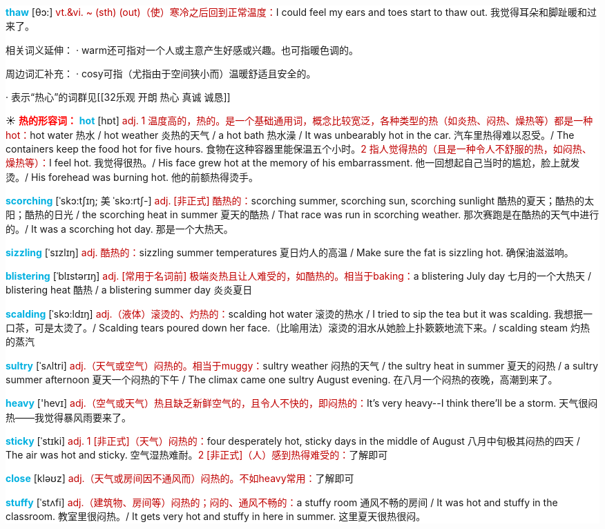 <font color="sky blue">**thaw**</font> [θɔ:]
<font color="#c00000">vt.&vi. ~ (sth) (out)（使）寒冷之后回到正常温度：</font>I could feel my ears and toes start to thaw out. 我觉得耳朵和脚趾暖和过来了。

相关词义延伸：
· warm还可指对一个人或主意产生好感或兴趣。也可指暖色调的。

周边词汇补充：
· cosy可指（尤指由于空间狭小而）温暖舒适且安全的。

· 表示“热心”的词群见[[32乐观 开朗 热心 真诚 诚恳]]

☀ <font color="red">**热的形容词：**</font>
<font color="sky blue">**hot**</font> [hɒt] 
<font color="#c00000">adj. 1 温度高的，热的。是一个基础通用词，概念比较宽泛，各种类型的热（如炎热、闷热、燥热等）都是一种hot：</font>hot water 热水 / hot weather 炎热的天气 / a hot bath 热水澡 / It was unbearably hot in the car. 汽车里热得难以忍受。/ The containers keep the food hot for five hours. 食物在这种容器里能保温五个小时。<font color="#c00000">2 指人觉得热的（且是一种令人不舒服的热，如闷热、燥热等）：</font>I feel hot. 我觉得很热。/ His face grew hot at the memory of his embarrassment. 他一回想起自己当时的尴尬，脸上就发烫。/ His forehead was burning hot. 他的前额热得烫手。
           
<font color="sky blue">**scorching**</font> [ˈskɔ:tʃɪŋ; 美 ˈskɔ:rtʃ-]
<font color="#c00000">adj. [非正式] 酷热的：</font>scorching summer, scorching sun, scorching sunlight 酷热的夏天；酷热的太阳；酷热的日光 / the scorching heat in summer 夏天的酷热 / That race was run in scorching weather. 那次赛跑是在酷热的天气中进行的。/ It was a scorching hot day. 那是一个大热天。
           
<font color="sky blue">**sizzling**</font> [ˈsɪzlɪŋ]
<font color="#c00000">adj. 酷热的：</font>sizzling summer temperatures 夏日灼人的高温 / Make sure the fat is sizzling hot. 确保油滋滋响。
           
<font color="sky blue">**blistering**</font> [ˈblɪstərɪŋ]
<font color="#c00000">adj. [常用于名词前] 极端炎热且让人难受的，如酷热的。相当于baking：</font>a blistering July day 七月的一个大热天 / blistering heat 酷热 / a blistering summer day 炎炎夏日
           
<font color="sky blue">**scalding**</font> [ˈskɔ:ldɪŋ]
<font color="#c00000">adj.（液体）滚烫的、灼热的：</font>scalding hot water 滚烫的热水 / I tried to sip the tea but it was scalding. 我想抿一口茶，可是太烫了。/ Scalding tears poured down her face.（比喻用法）滚烫的泪水从她脸上扑簌簌地流下来。/ scalding steam 灼热的蒸汽

<font color="sky blue">**sultry**</font> [ˈsʌltri]
<font color="#c00000">adj.（天气或空气）闷热的。相当于muggy：</font>sultry weather 闷热的天气 / the sultry heat in summer 夏天的闷热 / a sultry summer afternoon 夏天一个闷热的下午 / The climax came one sultry August evening. 在八月一个闷热的夜晚，高潮到来了。

<font color="sky blue">**heavy**</font> ['hevɪ] 
<font color="#c00000">adj.（空气或天气）热且缺乏新鲜空气的，且令人不快的，即闷热的：</font>It’s very heavy--I think there’ll be a storm. 天气很闷热——我觉得暴风雨要来了。
           
<font color="sky blue">**sticky**</font> [ˈstɪki]
<font color="#c00000">adj. 1 [非正式]（天气）闷热的：</font>four desperately hot, sticky days in the middle of August 八月中旬极其闷热的四天 / The air was hot and sticky. 空气湿热难耐。<font color="#c00000">2 [非正式]（人）感到热得难受的：</font>了解即可

<font color="sky blue">**close**</font> [kləʊz] 
<font color="#c00000">adj.（天气或房间因不通风而）闷热的。不如heavy常用：</font>了解即可 
           
<font color="sky blue">**stuffy**</font> [ˈstʌfi]
<font color="#c00000">adj.（建筑物、房间等）闷热的；闷的、通风不畅的：</font>a stuffy room 通风不畅的房间 / It was hot and stuffy in the classroom. 教室里很闷热。/ It gets very hot and stuffy in here in summer. 这里夏天很热很闷。
